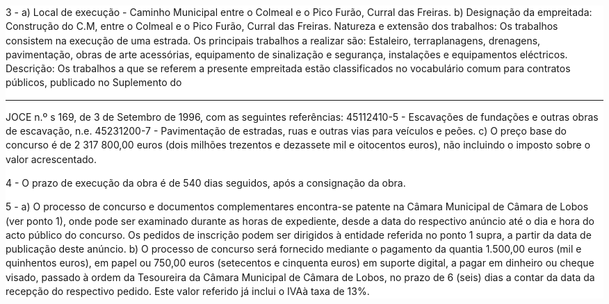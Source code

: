
3 - a) Local de execução - Caminho Municipal entre o
Colmeal e o Pico Furão, Curral das Freiras.
b) Designação da empreitada: Construção do C.M,
entre o Colmeal e o Pico Furão, Curral das Freiras.
Natureza e extensão dos trabalhos: Os trabalhos
consistem na execução de uma estrada. Os
principais trabalhos a realizar são: Estaleiro,
terraplanagens, drenagens, pavimentação, obras de
arte acessórias, equipamento de sinalização e
segurança, instalações e equipamentos eléctricos.
Descrição:
Os trabalhos a que se referem a presente empreitada
estão classificados no vocabulário comum para
contratos públicos, publicado no Suplemento do




---

JOCE n.º s 169, de 3 de Setembro de 1996, com as
seguintes referências:
45112410-5 - Escavações de fundações e outras
obras de escavação, n.e.
45231200-7 - Pavimentação de estradas, ruas e
outras vias para veículos e peões.
c) O preço base do concurso é de 2 317 800,00
euros (dois milhões trezentos e dezassete mil e
oitocentos euros), não incluindo o imposto sobre
o valor acrescentado.


4 - O prazo de execução da obra é de 540 dias seguidos,
após a consignação da obra.


5 - a) O processo de concurso e documentos
complementares encontra-se patente na Câmara
Municipal de Câmara de Lobos (ver ponto 1),
onde pode ser examinado durante as horas de
expediente, desde a data do respectivo anúncio
até o dia e hora do acto público do concurso.
Os pedidos de inscrição podem ser dirigidos à
entidade referida no ponto 1 supra, a partir da
data de publicação deste anúncio.
b) O processo de concurso será fornecido mediante o
pagamento da quantia 1.500,00 euros (mil e
quinhentos euros), em papel ou 750,00 euros
(setecentos e cinquenta euros) em suporte digital, a
pagar em dinheiro ou cheque visado, passado à
ordem da Tesoureira da Câmara Municipal de
Câmara de Lobos, no prazo de 6 (seis) dias a contar
da data da recepção do respectivo pedido. Este
valor referido já inclui o IVAà taxa de 13%.
